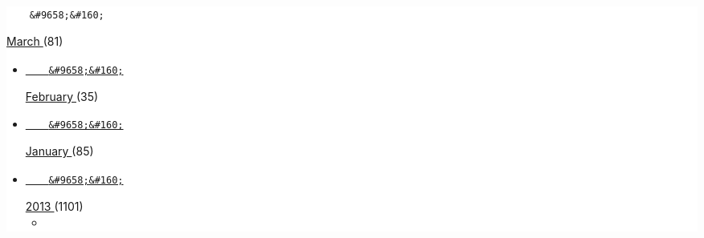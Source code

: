 
        &#9658;&#160;
      

</a>
<a class="post-count-link" href="https://tywkiwdbi.blogspot.com/2014/03/">
March
</a>
(81)
</li>
</ul>
<ul class="hierarchy">
<li class="archivedate collapsed">
<a class="toggle" href="https://tywkiwdbi.blogspot.com/2017/12/javascript:void(0)">


        &#9658;&#160;
      

</a>
<a class="post-count-link" href="https://tywkiwdbi.blogspot.com/2014/02/">
February
</a>
(35)
</li>
</ul>
<ul class="hierarchy">
<li class="archivedate collapsed">
<a class="toggle" href="https://tywkiwdbi.blogspot.com/2017/12/javascript:void(0)">


        &#9658;&#160;
      

</a>
<a class="post-count-link" href="https://tywkiwdbi.blogspot.com/2014/01/">
January
</a>
(85)
</li>
</ul>
</li>
</ul>
<ul class="hierarchy">
<li class="archivedate collapsed">
<a class="toggle" href="https://tywkiwdbi.blogspot.com/2017/12/javascript:void(0)">


        &#9658;&#160;
      

</a>
<a class="post-count-link" href="https://tywkiwdbi.blogspot.com/2013/">
2013
</a>
(1101)
<ul class="hierarchy">
<li class="archivedate collapsed">
<a class="toggle" href="https://tywkiwdbi.blogspot.com/2017/12/javascript:void(0)">
